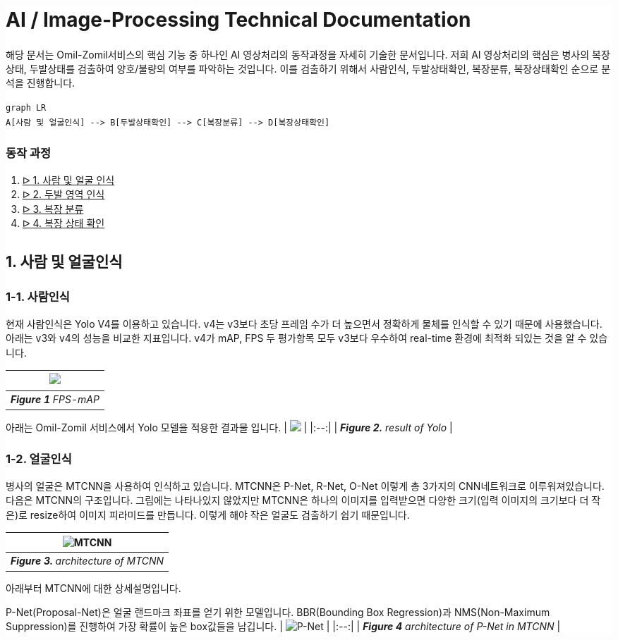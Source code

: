 
# AI / Image-Processing Technical Documentation


해당 문서는 Omil-Zomil서비스의 핵심 기능 중 하나인 AI 영상처리의 동작과정을 자세히 기술한 문서입니다. 저희 AI 영상처리의 핵심은 병사의 복장상태, 두발상태를 검출하여 양호/불량의 여부를 파악하는 것입니다. 이를 검출하기 위해서 사람인식, 두발상태확인, 복장분류, 복장상태확인 순으로 분석을 진행합니다.

```mermaid
graph LR 
A[사람 및 얼굴인식] --> B[두발상태확인] --> C[복장분류] --> D[복장상태확인]
```

### 동작 과정
<div open="open">
  <ol>
    <li><a href="#person_detect"> ᐅ 1. 사람 및 얼굴 인식</a></li>
    <li><a href="#hair_detect"> ᐅ 2. 두발 영역 인식</a></li>
    <li><a href="#dress_classify"> ᐅ 3. 복장 분류</a></li>
    <li><a href="#check_dress"> ᐅ 4. 복장 상태 확인</a></li>
  </ol>
</div>

<h2 id="person_detect"> 1. 사람 및 얼굴인식 </h2>

### 1-1. 사람인식
현재 사람인식은 Yolo V4를 이용하고 있습니다. v4는 v3보다 초당 프레임 수가 더 높으면서 정확하게 물체를 인식할 수 있기 때문에 사용했습니다. 아래는 v3와 v4의 성능을 비교한 지표입니다. v4가 mAP, FPS 두 평가항목 모두 v3보다 우수하여 real-time 환경에 최적화 되있는 것을 알 수 있습니다.
  
| ![](https://miro.medium.com/max/1400/1*H3QlBG3U0s5XpOsI6xwsag.jpeg) | 
|:--:| 
| ***Figure 1*** *FPS-mAP* |

아래는 Omil-Zomil 서비스에서 Yolo 모델을 적용한 결과물 입니다.
| <img src="https://user-images.githubusercontent.com/37208901/198707606-77b012e0-5c70-4c11-9a21-78961bb17d18.png" with="200px"> | 
|:--:| 
| ***Figure 2.*** *result of Yolo* |

### 1-2. 얼굴인식

병사의 얼굴은 MTCNN을 사용하여 인식하고 있습니다. MTCNN은 P-Net, R-Net, O-Net 이렇게 총 3가지의 CNN네트워크로 이루워져있습니다. 다음은 MTCNN의 구조입니다. 그림에는 나타나있지 않았지만 MTCNN은 하나의 이미지를 입력받으면 다양한 크기(입력 이미지의 크기보다 더 작은)로 resize하여 이미지 피라미드를 만듭니다. 이렇게 해야 작은 얼굴도 검출하기 쉽기 때문입니다.

| ![MTCNN](https://user-images.githubusercontent.com/37208901/198687071-170fc4fc-9330-4ecf-9c79-070a9f5e4c72.png) | 
|:--:| 
| ***Figure 3.*** *architecture of MTCNN* |

아래부터 MTCNN에 대한 상세설명입니다.

P-Net(Proposal-Net)은 얼굴 랜드마크 좌표를 얻기 위한 모델입니다. BBR(Bounding Box Regression)과 NMS(Non-Maximum Suppression)를 진행하여 가장 확률이 높은 box값들을 남깁니다.
| ![P-Net](https://user-images.githubusercontent.com/37208901/198792698-f85605a5-d766-46b6-8182-2d68c3347c2a.png) | 
|:--:| 
| ***Figure 4*** *architecture of P-Net in MTCNN* |
